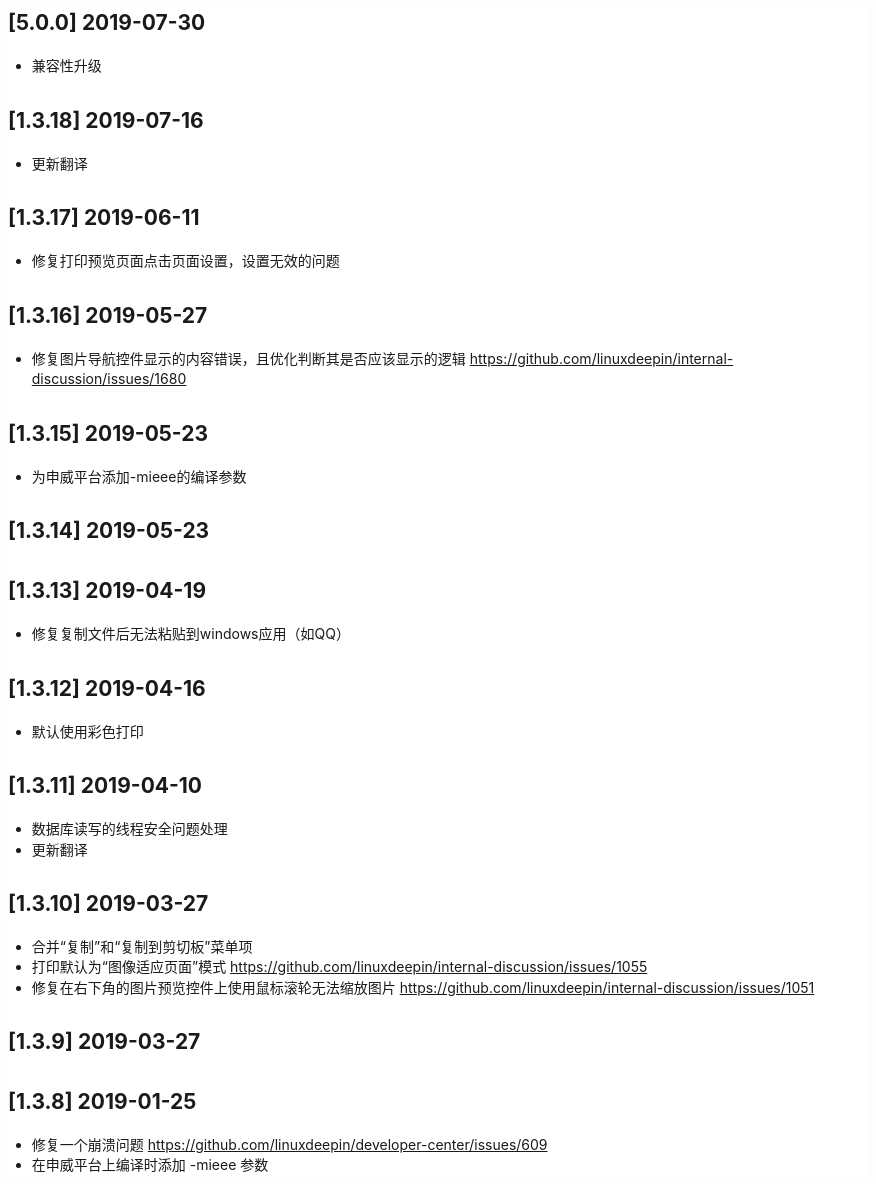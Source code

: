 ## [5.0.0] 2019-07-30

*  兼容性升级

## [1.3.18] 2019-07-16

*  更新翻译

## [1.3.17] 2019-06-11

*  修复打印预览页面点击页面设置，设置无效的问题

## [1.3.16] 2019-05-27

*  修复图片导航控件显示的内容错误，且优化判断其是否应该显示的逻辑 https://github.com/linuxdeepin/internal-discussion/issues/1680

## [1.3.15] 2019-05-23

*  为申威平台添加-mieee的编译参数

## [1.3.14] 2019-05-23


## [1.3.13] 2019-04-19

*  修复复制文件后无法粘贴到windows应用（如QQ）

## [1.3.12] 2019-04-16

*  默认使用彩色打印

## [1.3.11] 2019-04-10

*  数据库读写的线程安全问题处理
*  更新翻译

## [1.3.10] 2019-03-27

*  合并“复制”和“复制到剪切板”菜单项
*  打印默认为“图像适应页面”模式 https://github.com/linuxdeepin/internal-discussion/issues/1055
*  修复在右下角的图片预览控件上使用鼠标滚轮无法缩放图片 https://github.com/linuxdeepin/internal-discussion/issues/1051

## [1.3.9] 2019-03-27


## [1.3.8] 2019-01-25

*  修复一个崩溃问题 https://github.com/linuxdeepin/developer-center/issues/609
*  在申威平台上编译时添加 -mieee 参数
